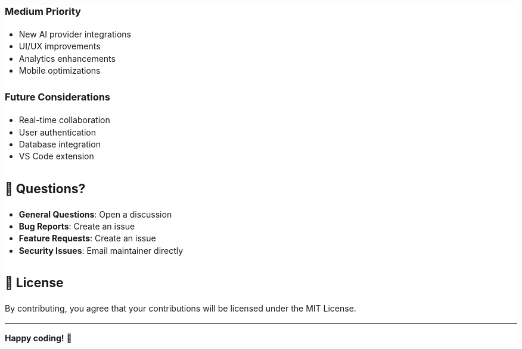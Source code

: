 ### Medium Priority
- New AI provider integrations
- UI/UX improvements
- Analytics enhancements
- Mobile optimizations

### Future Considerations
- Real-time collaboration
- User authentication
- Database integration
- VS Code extension

## 🤔 Questions?

- **General Questions**: Open a discussion
- **Bug Reports**: Create an issue
- **Feature Requests**: Create an issue
- **Security Issues**: Email maintainer directly

## 📄 License

By contributing, you agree that your contributions will be licensed under the MIT License.

---

**Happy coding!** 🚀
